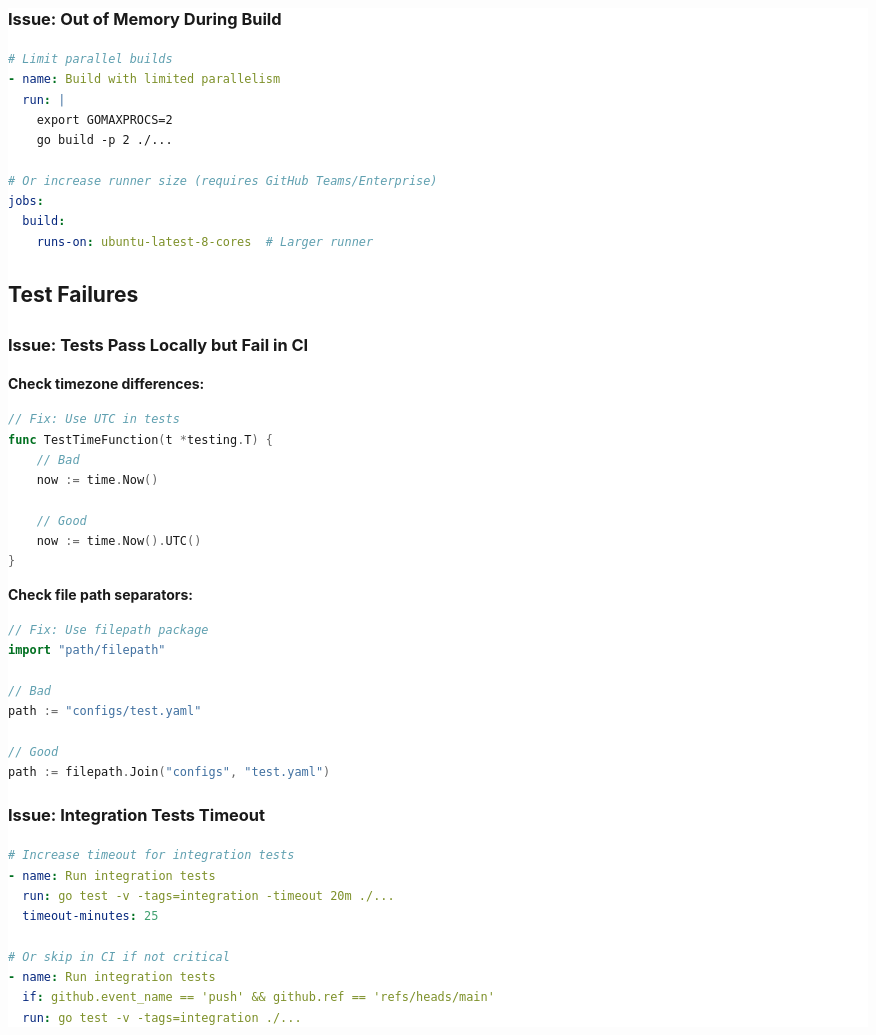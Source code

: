 ### Issue: Out of Memory During Build

```yaml
# Limit parallel builds
- name: Build with limited parallelism
  run: |
    export GOMAXPROCS=2
    go build -p 2 ./...

# Or increase runner size (requires GitHub Teams/Enterprise)
jobs:
  build:
    runs-on: ubuntu-latest-8-cores  # Larger runner
```

## Test Failures

### Issue: Tests Pass Locally but Fail in CI

**Check timezone differences:**
```go
// Fix: Use UTC in tests
func TestTimeFunction(t *testing.T) {
    // Bad
    now := time.Now()
    
    // Good
    now := time.Now().UTC()
}
```

**Check file path separators:**
```go
// Fix: Use filepath package
import "path/filepath"

// Bad
path := "configs/test.yaml"

// Good
path := filepath.Join("configs", "test.yaml")
```

### Issue: Integration Tests Timeout

```yaml
# Increase timeout for integration tests
- name: Run integration tests
  run: go test -v -tags=integration -timeout 20m ./...
  timeout-minutes: 25

# Or skip in CI if not critical
- name: Run integration tests
  if: github.event_name == 'push' && github.ref == 'refs/heads/main'
  run: go test -v -tags=integration ./...
```
